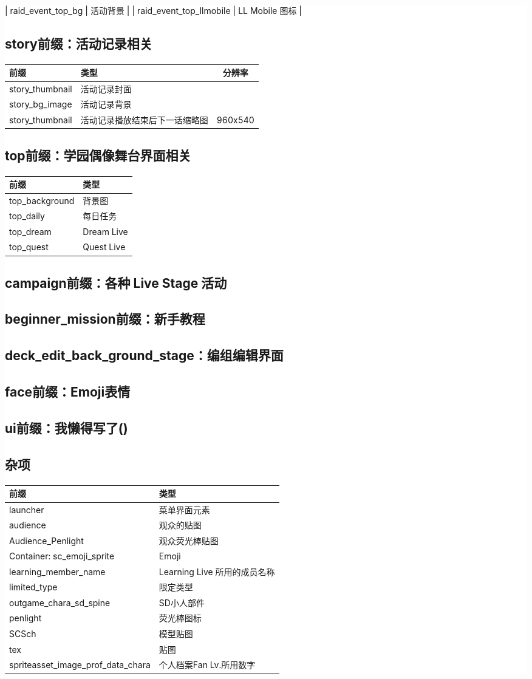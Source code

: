 | raid_event_top_bg | 活动背景 |
| raid_event_top_llmobile | LL Mobile 图标 |

## story前缀：活动记录相关
| 前缀 | 类型 | 分辨率 |
| :----------------------- | :---- | :--: |
| story_thumbnail | 活动记录封面 | |
| story_bg_image | 活动记录背景 | |
| story_thumbnail | 活动记录播放结束后下一话缩略图 | 960x540 |

## top前缀：学园偶像舞台界面相关
| 前缀 | 类型 |
| :----------------------- | :---- |
| top_background | 背景图 | 
| top_daily | 每日任务 |
| top_dream | Dream Live |
| top_quest | Quest Live |

## campaign前缀：各种 Live Stage 活动
## beginner_mission前缀：新手教程
## deck_edit_back_ground_stage：编组编辑界面
## face前缀：Emoji表情

## ui前缀：我懒得写了()

## 杂项
| 前缀 | 类型 |
| :------- | :---- |
| launcher | 菜单界面元素 |
| audience | 观众的贴图 |
| Audience_Penlight | 观众荧光棒贴图 |
| Container: sc_emoji_sprite | Emoji |
| learning_member_name | Learning Live 所用的成员名称 |
| limited_type | 限定类型 |
| outgame_chara_sd_spine | SD小人部件 |
| penlight | 荧光棒图标 |
| SCSch | 模型贴图 |
| tex | 贴图 |
| spriteasset_image_prof_data_chara | 个人档案Fan Lv.所用数字 |
